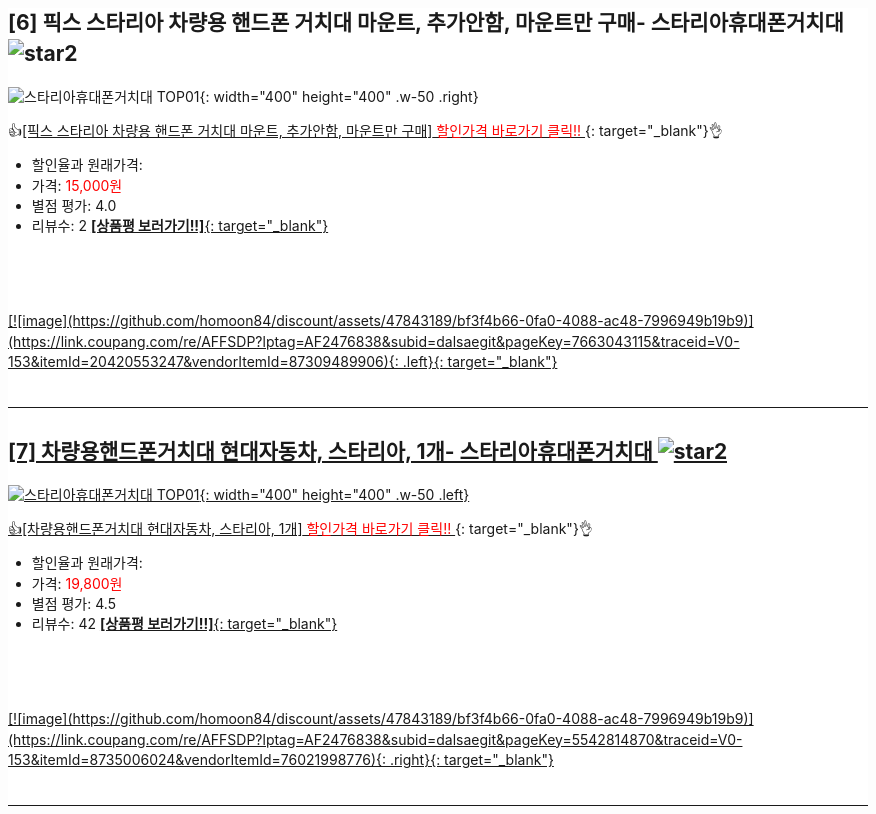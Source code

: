 
        
       
## [6] 픽스 스타리아 차량용 핸드폰 거치대 마운트, 추가안함, 마운트만 구매- 스타리아휴대폰거치대  <img width="81" alt="star2" src="https://user-images.githubusercontent.com/78655692/151471960-29c5febe-c509-4c6d-99f4-a2203eb193c5.png">

![스타리아휴대폰거치대 TOP01](https://thumbnail6.coupangcdn.com/thumbnails/remote/230x230ex/image/vendor_inventory/0fb9/f7b4e380feb1da65afa6ce30c77fe012faf1d73f48ae5c470e00d50afeda.jpeg){: width="400" height="400" .w-50 .right}


👍<a href="https://link.coupang.com/re/AFFSDP?lptag=AF2476838&subid=dalsaegit&pageKey=7663043115&traceid=V0-153&itemId=20420553247&vendorItemId=87309489906">[픽스 스타리아 차량용 핸드폰 거치대 마운트, 추가안함, 마운트만 구매]<font color=red> 할인가격 바로가기 클릭!! </font></a>{: target="_blank"}👌
<br>
- 할인율과 원래가격: 
- 가격: <span style='color:red'>15,000원</span>
- 별점 평가: 4.0
- 리뷰수: 2 <a href="https://link.coupang.com/re/AFFSDP?lptag=AF2476838&subid=dalsaegit&pageKey=7663043115&traceid=V0-153&itemId=20420553247&vendorItemId=87309489906"> <strong>[상품평 보러가기!!]</strong>{: target="_blank"}
<br>
<br>
<br>
[![image](https://github.com/homoon84/discount/assets/47843189/bf3f4b66-0fa0-4088-ac48-7996949b19b9)](https://link.coupang.com/re/AFFSDP?lptag=AF2476838&subid=dalsaegit&pageKey=7663043115&traceid=V0-153&itemId=20420553247&vendorItemId=87309489906){: .left}{: target="_blank"}
<br>
<br>

---

        
       
## [7] 차량용핸드폰거치대 현대자동차, 스타리아, 1개- 스타리아휴대폰거치대  <img width="81" alt="star2" src="https://user-images.githubusercontent.com/78655692/151471960-29c5febe-c509-4c6d-99f4-a2203eb193c5.png">

![스타리아휴대폰거치대 TOP01](https://thumbnail6.coupangcdn.com/thumbnails/remote/230x230ex/image/vendor_inventory/94c9/6bfbc9b4f873eab78b742f354b67d82cc0476ec8b3850e1a79b1c76daa03.jpg){: width="400" height="400" .w-50 .left}


👍<a href="https://link.coupang.com/re/AFFSDP?lptag=AF2476838&subid=dalsaegit&pageKey=5542814870&traceid=V0-153&itemId=8735006024&vendorItemId=76021998776">[차량용핸드폰거치대 현대자동차, 스타리아, 1개]<font color=red> 할인가격 바로가기 클릭!! </font></a>{: target="_blank"}👌
<br>
- 할인율과 원래가격: 
- 가격: <span style='color:red'>19,800원</span>
- 별점 평가: 4.5
- 리뷰수: 42 <a href="https://link.coupang.com/re/AFFSDP?lptag=AF2476838&subid=dalsaegit&pageKey=5542814870&traceid=V0-153&itemId=8735006024&vendorItemId=76021998776"> <strong>[상품평 보러가기!!]</strong>{: target="_blank"}
<br>
<br>
<br>
[![image](https://github.com/homoon84/discount/assets/47843189/bf3f4b66-0fa0-4088-ac48-7996949b19b9)](https://link.coupang.com/re/AFFSDP?lptag=AF2476838&subid=dalsaegit&pageKey=5542814870&traceid=V0-153&itemId=8735006024&vendorItemId=76021998776){: .right}{: target="_blank"}
<br>
<br>

---